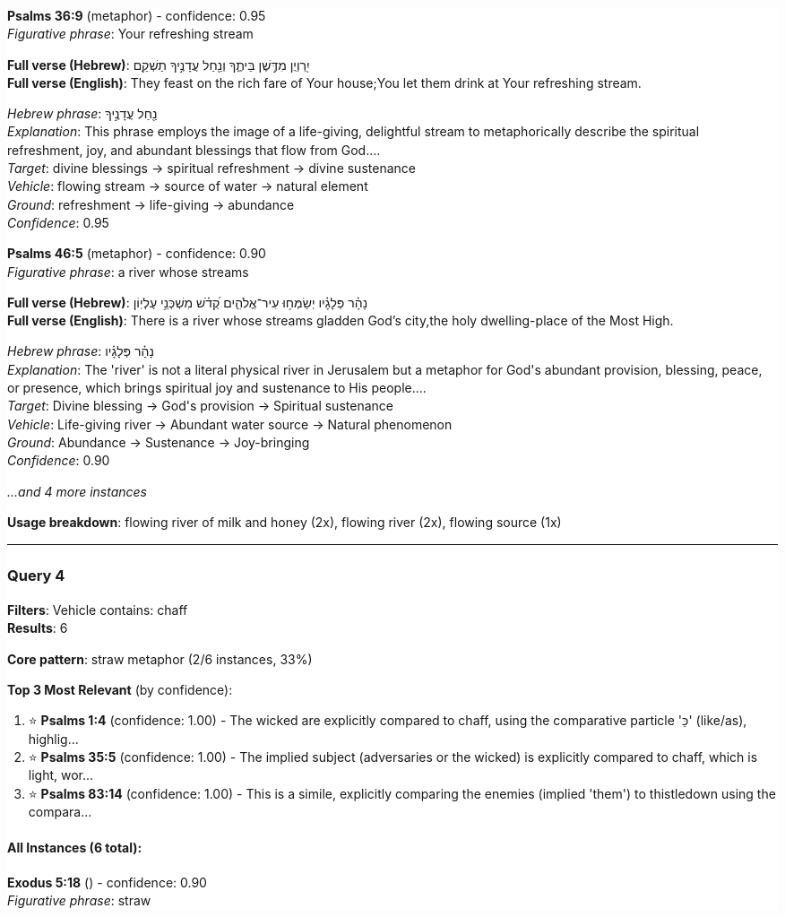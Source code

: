 **Psalms 36:9** (metaphor) - confidence: 0.95  
*Figurative phrase*: Your refreshing stream  

**Full verse (Hebrew)**: יִ֭רְוְיֻן מִדֶּ֣שֶׁן בֵּיתֶ֑ךָ וְנַ֖חַל עֲדָנֶ֣יךָ תַשְׁקֵֽם  
**Full verse (English)**: They feast on the rich fare of Your house;You let them drink at Your refreshing stream.  

*Hebrew phrase*: נַ֖חַל עֲדָנֶ֣יךָ  
*Explanation*: This phrase employs the image of a life-giving, delightful stream to metaphorically describe the spiritual refreshment, joy, and abundant blessings that flow from God....  
*Target*: divine blessings → spiritual refreshment → divine sustenance  
*Vehicle*: flowing stream → source of water → natural element  
*Ground*: refreshment → life-giving → abundance  
*Confidence*: 0.95  

**Psalms 46:5** (metaphor) - confidence: 0.90  
*Figurative phrase*: a river whose streams  

**Full verse (Hebrew)**: נָהָ֗ר פְּלָגָ֗יו יְשַׂמְּח֥וּ עִיר־אֱלֹהִ֑ים קְ֝דֹ֗שׁ מִשְׁכְּנֵ֥י עֶלְיֽוֹן  
**Full verse (English)**: There is a river whose streams gladden God’s city,the holy dwelling-place of the Most High.  

*Hebrew phrase*: נָהָ֗ר פְּלָגָ֗יו  
*Explanation*: The 'river' is not a literal physical river in Jerusalem but a metaphor for God's abundant provision, blessing, peace, or presence, which brings spiritual joy and sustenance to His people....  
*Target*: Divine blessing → God's provision → Spiritual sustenance  
*Vehicle*: Life-giving river → Abundant water source → Natural phenomenon  
*Ground*: Abundance → Sustenance → Joy-bringing  
*Confidence*: 0.90  

*...and 4 more instances*

**Usage breakdown**: flowing river of milk and honey (2x), flowing river (2x), flowing source (1x)

---

### Query 4
**Filters**: Vehicle contains: chaff  
**Results**: 6  

**Core pattern**: straw metaphor (2/6 instances, 33%)

**Top 3 Most Relevant** (by confidence):
1. ⭐ **Psalms 1:4** (confidence: 1.00) - The wicked are explicitly compared to chaff, using the comparative particle 'כַּ' (like/as), highlig...
2. ⭐ **Psalms 35:5** (confidence: 1.00) - The implied subject (adversaries or the wicked) is explicitly compared to chaff, which is light, wor...
3. ⭐ **Psalms 83:14** (confidence: 1.00) - This is a simile, explicitly comparing the enemies (implied 'them') to thistledown using the compara...

#### All Instances (6 total):

**Exodus 5:18** () - confidence: 0.90  
*Figurative phrase*: straw  
